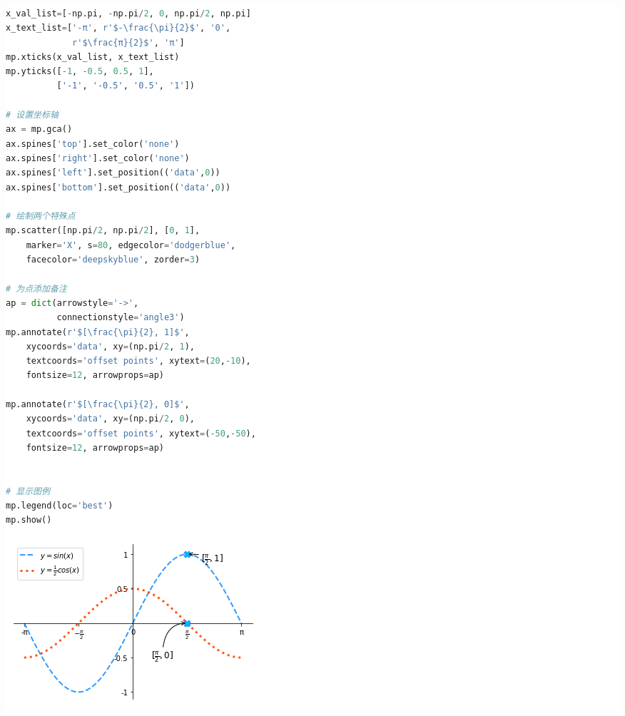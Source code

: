 ```python
x_val_list=[-np.pi, -np.pi/2, 0, np.pi/2, np.pi]
x_text_list=['-π', r'$-\frac{\pi}{2}$', '0', 
			 r'$\frac{π}{2}$', 'π']
mp.xticks(x_val_list, x_text_list)
mp.yticks([-1, -0.5, 0.5, 1], 
	      ['-1', '-0.5', '0.5', '1'])

# 设置坐标轴
ax = mp.gca()
ax.spines['top'].set_color('none')
ax.spines['right'].set_color('none')
ax.spines['left'].set_position(('data',0))
ax.spines['bottom'].set_position(('data',0))

# 绘制两个特殊点
mp.scatter([np.pi/2, np.pi/2], [0, 1], 
	marker='X', s=80, edgecolor='dodgerblue',
	facecolor='deepskyblue', zorder=3)

# 为点添加备注
ap = dict(arrowstyle='->', 
		  connectionstyle='angle3')
mp.annotate(r'$[\frac{\pi}{2}, 1]$', 
	xycoords='data', xy=(np.pi/2, 1), 
	textcoords='offset points', xytext=(20,-10),
	fontsize=12, arrowprops=ap)

mp.annotate(r'$[\frac{\pi}{2}, 0]$', 
	xycoords='data', xy=(np.pi/2, 0), 
	textcoords='offset points', xytext=(-50,-50),
	fontsize=12, arrowprops=ap)


# 显示图例
mp.legend(loc='best')
mp.show()
```


![png](output_3_0.png)
